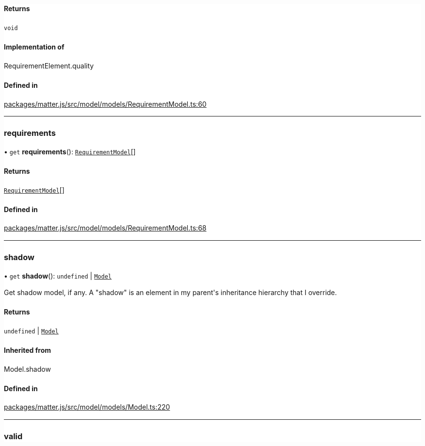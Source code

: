 #### Returns

`void`

#### Implementation of

RequirementElement.quality

#### Defined in

[packages/matter.js/src/model/models/RequirementModel.ts:60](https://github.com/project-chip/matter.js/blob/6d3b6a5d957d88a9231d6ecab4bb41f8133112be/packages/matter.js/src/model/models/RequirementModel.ts#L60)

___

### requirements

• `get` **requirements**(): [`RequirementModel`](model.RequirementModel.md)[]

#### Returns

[`RequirementModel`](model.RequirementModel.md)[]

#### Defined in

[packages/matter.js/src/model/models/RequirementModel.ts:68](https://github.com/project-chip/matter.js/blob/6d3b6a5d957d88a9231d6ecab4bb41f8133112be/packages/matter.js/src/model/models/RequirementModel.ts#L68)

___

### shadow

• `get` **shadow**(): `undefined` \| [`Model`](model.Model-1.md)

Get shadow model, if any.  A "shadow" is an element in my parent's inheritance hierarchy that I override.

#### Returns

`undefined` \| [`Model`](model.Model-1.md)

#### Inherited from

Model.shadow

#### Defined in

[packages/matter.js/src/model/models/Model.ts:220](https://github.com/project-chip/matter.js/blob/6d3b6a5d957d88a9231d6ecab4bb41f8133112be/packages/matter.js/src/model/models/Model.ts#L220)

___

### valid

